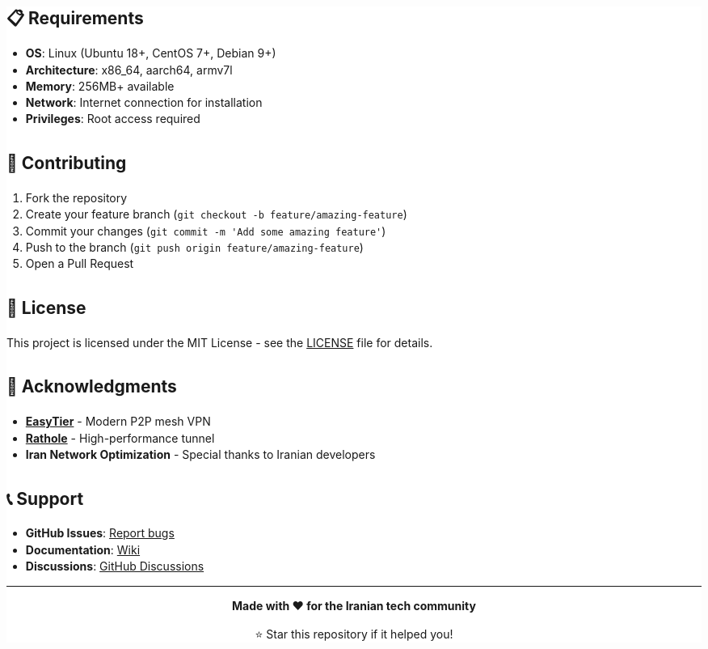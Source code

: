 ## 📋 Requirements

- **OS**: Linux (Ubuntu 18+, CentOS 7+, Debian 9+)
- **Architecture**: x86_64, aarch64, armv7l
- **Memory**: 256MB+ available
- **Network**: Internet connection for installation
- **Privileges**: Root access required

## 🤝 Contributing

1. Fork the repository
2. Create your feature branch (`git checkout -b feature/amazing-feature`)
3. Commit your changes (`git commit -m 'Add some amazing feature'`)
4. Push to the branch (`git push origin feature/amazing-feature`)
5. Open a Pull Request

## 📄 License

This project is licensed under the MIT License - see the [LICENSE](LICENSE) file for details.

## 🙏 Acknowledgments

- **[EasyTier](https://github.com/EasyTier/EasyTier)** - Modern P2P mesh VPN
- **[Rathole](https://github.com/rathole-org/rathole)** - High-performance tunnel
- **Iran Network Optimization** - Special thanks to Iranian developers

## 📞 Support

- **GitHub Issues**: [Report bugs](https://github.com/k4lantar4/moontun/issues)
- **Documentation**: [Wiki](https://github.com/k4lantar4/moontun/wiki)
- **Discussions**: [GitHub Discussions](https://github.com/k4lantar4/moontun/discussions)

---

<div align="center">

**Made with ❤️ for the Iranian tech community**

⭐ Star this repository if it helped you!

</div> 